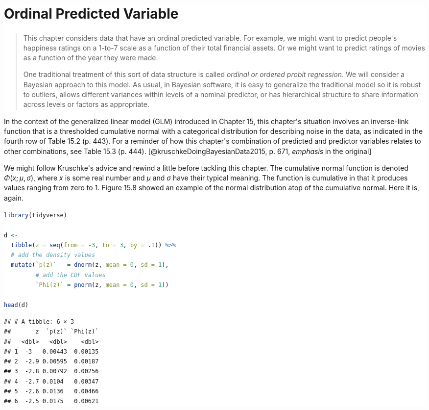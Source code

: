 


# Ordinal Predicted Variable

> This chapter considers data that have an ordinal predicted variable. For example, we might want to predict people's happiness ratings on a $1$-to-$7$ scale as a function of their total financial assets. Or we might want to predict ratings of movies as a function of the year they were made.
>
> One traditional treatment of this sort of data structure is called *ordinal or ordered probit regression*. We will consider a Bayesian approach to this model. As usual, in Bayesian software, it is easy to generalize the traditional model so it is robust to outliers, allows different variances within levels of a nominal predictor, or has hierarchical structure to share information across levels or factors as appropriate.
>
In the context of the generalized linear model (GLM) introduced in Chapter 15, this chapter's situation involves an inverse-link function that is a thresholded cumulative normal with a categorical distribution for describing noise in the data, as indicated in the fourth row of Table 15.2 (p. 443). For a reminder of how this chapter's combination of predicted and predictor variables relates to other combinations, see Table 15.3 (p. 444). [@kruschkeDoingBayesianData2015, p. 671, *emphasis* in the original]

We might follow Kruschke's advice and rewind a little before tackling this chapter. The cumulative normal function is denoted $\Phi(x; \mu, \sigma)$, where $x$ is some real number and $\mu$ and $\sigma$ have their typical meaning. The function is cumulative in that it produces values ranging from zero to 1. Figure 15.8 showed an example of the normal distribution atop of the cumulative normal. Here it is, again.


```r
library(tidyverse)

d <- 
  tibble(z = seq(from = -3, to = 3, by = .1)) %>% 
  # add the density values
  mutate(`p(z)`   = dnorm(z, mean = 0, sd = 1),
         # add the CDF values
         `Phi(z)` = pnorm(z, mean = 0, sd = 1))

head(d)
```

```
## # A tibble: 6 × 3
##       z  `p(z)` `Phi(z)`
##   <dbl>   <dbl>    <dbl>
## 1  -3   0.00443  0.00135
## 2  -2.9 0.00595  0.00187
## 3  -2.8 0.00792  0.00256
## 4  -2.7 0.0104   0.00347
## 5  -2.6 0.0136   0.00466
## 6  -2.5 0.0175   0.00621
```

